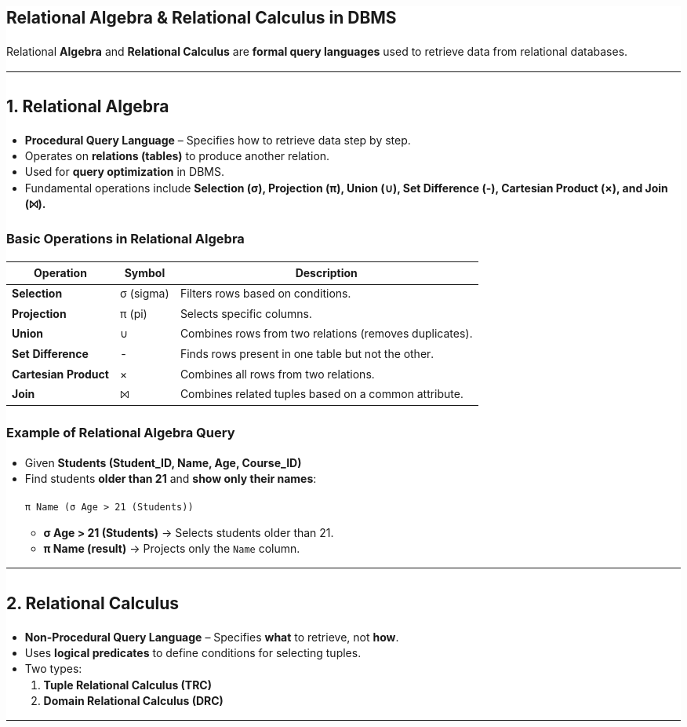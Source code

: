 ## **Relational Algebra & Relational Calculus in DBMS**

Relational **Algebra** and **Relational Calculus** are **formal query languages** used to retrieve data from relational databases.

---

## **1. Relational Algebra**

- **Procedural Query Language** – Specifies how to retrieve data step by step.
- Operates on **relations (tables)** to produce another relation.
- Used for **query optimization** in DBMS.
- Fundamental operations include **Selection (σ), Projection (π), Union (∪), Set Difference (-), Cartesian Product (×), and Join (⨝).**

### **Basic Operations in Relational Algebra**

| **Operation**         | **Symbol** | **Description**                                        |
| --------------------- | ---------- | ------------------------------------------------------ |
| **Selection**         | σ (sigma)  | Filters rows based on conditions.                      |
| **Projection**        | π (pi)     | Selects specific columns.                              |
| **Union**             | ∪          | Combines rows from two relations (removes duplicates). |
| **Set Difference**    | -          | Finds rows present in one table but not the other.     |
| **Cartesian Product** | ×          | Combines all rows from two relations.                  |
| **Join**              | ⨝          | Combines related tuples based on a common attribute.   |

### **Example of Relational Algebra Query**

- Given **Students (Student_ID, Name, Age, Course_ID)**
- Find students **older than 21** and **show only their names**:
  ```
  π Name (σ Age > 21 (Students))
  ```
  - **σ Age > 21 (Students)** → Selects students older than 21.
  - **π Name (result)** → Projects only the `Name` column.

---

## **2. Relational Calculus**

- **Non-Procedural Query Language** – Specifies **what** to retrieve, not **how**.
- Uses **logical predicates** to define conditions for selecting tuples.
- Two types:
  1. **Tuple Relational Calculus (TRC)**
  2. **Domain Relational Calculus (DRC)**

---
